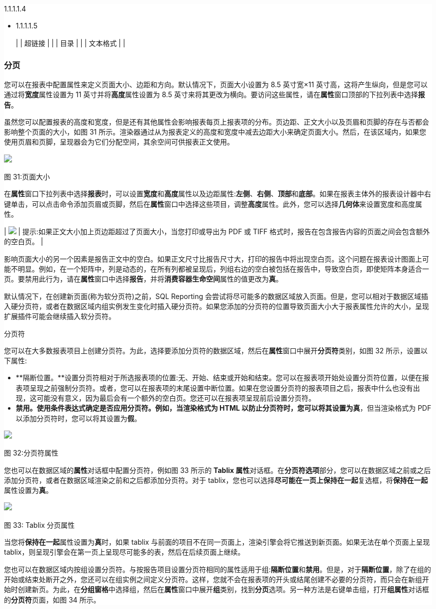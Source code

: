 1.1.1.1.4

*   1.1.1.1.5

     |
| 超链接 |  |
| 目录 |  |
| 文本格式 |  |

### 分页

您可以在报表中配置属性来定义页面大小、边距和方向。默认情况下，页面大小设置为 8.5 英寸宽×11 英寸高，这将产生纵向，但是您可以通过将**宽度**属性设置为 11 英寸并将**高度**属性设置为 8.5 英寸来将其更改为横向。要访问这些属性，请在**属性**窗口顶部的下拉列表中选择**报告**。

虽然您可以配置报表的高度和宽度，但是还有其他属性会影响报表每页上报表项的分布。页边距、正文大小以及页眉和页脚的存在与否都会影响整个页面的大小，如图 31 所示。渲染器通过从为报表定义的高度和宽度中减去边距大小来确定页面大小。然后，在该区域内，如果您使用页眉和页脚，呈现器会为它们分配空间，其余空间可供报表正文使用。

![](../Images/image035.jpg)

图 31:页面大小

在**属性**窗口下拉列表中选择**报表**时，可以设置**宽度**和**高度**属性以及边距属性:**左侧**、**右侧**、**顶部**和**底部**。如果在报表主体外的报表设计器中右键单击，可以点击命令添加页眉或页脚，然后在**属性**窗口中选择这些项目，调整**高度**属性。此外，您可以选择**几何体**来设置宽度和高度属性。

| ![](../Images/tip.png) | 提示:如果正文大小加上页边距超过了页面大小，当您打印或导出为 PDF 或 TIFF 格式时，报告在包含报告内容的页面之间会包含额外的空白页。 |

影响页面大小的另一个因素是报告正文中的空白。如果正文尺寸比报告尺寸大，打印的报告中将出现空白页。这个问题在报表设计图面上可能不明显。例如，在一个矩阵中，列是动态的，在所有列都被呈现后，列组右边的空白被包括在报告中，导致空白页，即使矩阵本身适合一页。要禁用此行为，请在**属性**窗口中选择**报告**，并将**消费容器生命空间**属性的值更改为**真**。

默认情况下，在创建新页面(称为软分页符)之前，SQL Reporting 会尝试将尽可能多的数据区域放入页面。但是，您可以相对于数据区域插入硬分页符，或者在数据区域内组实例发生变化时插入硬分页符。如果您添加的分页符的位置导致页面大小大于报表属性允许的大小，呈现扩展插件可能会继续插入软分页符。

分页符

您可以在大多数报表项目上创建分页符。为此，选择要添加分页符的数据区域，然后在**属性**窗口中展开**分页符**类别，如图 32 所示，设置以下属性:

*   **隔断位置。**设置分页符相对于所选报表项的位置:无、开始、结束或开始和结束。您可以在报表项开始处设置分页符位置，以便在报表项呈现之前强制分页符。或者，您可以在报表项的末尾设置中断位置。如果在您设置分页符的报表项目之后，报表中什么也没有出现，这可能没有意义，因为最后会有一个额外的空白页。您还可以在报表项呈现前后设置分页符。
*   **禁用。**使用条件表达式确定是否应用分页符。例如，当渲染格式为 HTML 以防止分页符时，您可以将其设置为**真**，但当渲染格式为 PDF 以添加分页符时，您可以将其设置为**假**。

![](../Images/image036.jpg)

图 32:分页符属性

您也可以在数据区域的**属性**对话框中配置分页符，例如图 33 所示的 **Tablix 属性**对话框。在**分页符选项**部分，您可以在数据区域之前或之后添加分页符，或者在数据区域渲染之前和之后都添加分页符。对于 tablix，您也可以选择**尽可能在一页上保持在一起**复选框，将**保持在一起**属性设置为**真**。

![](../Images/image037.png)

图 33: Tablix 分页属性

当您将**保持在一起**属性设置为**真**时，如果 tablix 与前面的项目不在同一页面上，渲染引擎会将它推送到新页面。如果无法在单个页面上呈现 tablix，则呈现引擎会在第一页上呈现尽可能多的表，然后在后续页面上继续。

您也可以在数据区域内按组设置分页符。与按报告项目设置分页符相同的属性适用于组:**隔断位置**和**禁用**。但是，对于**隔断位置**，除了在组的开始或结束处断开之外，您还可以在组实例之间定义分页符。这样，您就不会在报表项的开头或结尾创建不必要的分页符，而只会在新组开始时创建新页。为此，在**分组窗格**中选择组，然后在**属性**窗口中展开**组**类别，找到**分页**选项。另一种方法是右键单击组，打开**组属性**对话框的**分页符**页面，如图 34 所示。
